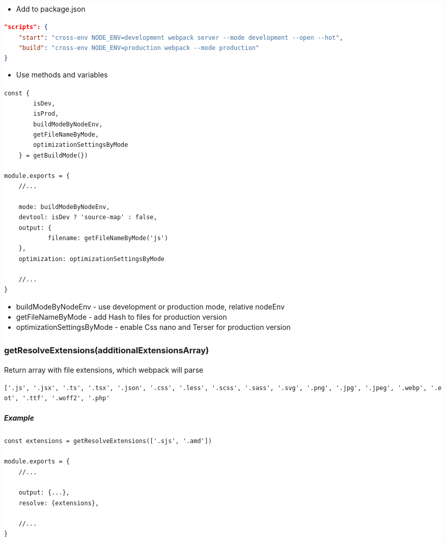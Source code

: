 * Add to package.json
```json
"scripts": {
    "start": "cross-env NODE_ENV=development webpack server --mode development --open --hot",
    "build": "cross-env NODE_ENV=production webpack --mode production"
}
```

* Use methods and variables

```
const {
		isDev,
		isProd,
		buildModeByNodeEnv,
		getFileNameByMode,
		optimizationSettingsByMode
	} = getBuildMode(})
	
module.exports = {
    //...
    
	mode: buildModeByNodeEnv,
	devtool: isDev ? 'source-map' : false,
	output: {
    		filename: getFileNameByMode('js')
    },
    optimization: optimizationSettingsByMode
    
    //...
}	
```

* buildModeByNodeEnv - use development or production mode, relative nodeEnv
* getFileNameByMode - add Hash to files for production version
* optimizationSettingsByMode - enable Css nano and Terser for production version

### getResolveExtensions(additionalExtensionsArray)

Return array with file extensions, which webpack will parse

`['.js', '.jsx', '.ts', '.tsx', '.json', '.css', '.less', '.scss', '.sass', '.svg', '.png', '.jpg', '.jpeg', '.webp', '.eot', '.ttf', '.woff2', '.php'`

##### Example
```
const extensions = getResolveExtensions(['.sjs', '.amd'])

module.exports = {
    //...
    
	output: {...},
    resolve: {extensions},
   
    //...
}	

```
